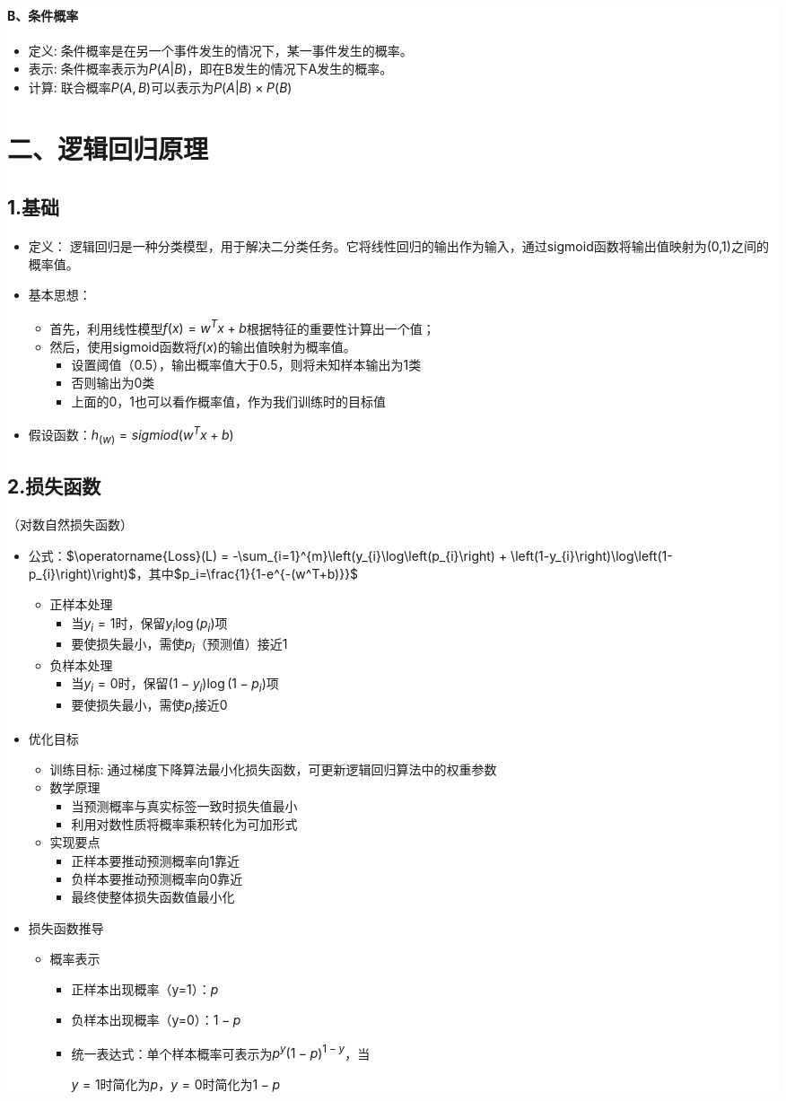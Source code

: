 #### B、条件概率

- 定义: 条件概率是在另一个事件发生的情况下，某一事件发生的概率。
- 表示: 条件概率表示为﻿$P(A|B)$，即在B发生的情况下A发生的概率。
- 计算: 联合概率$P(A,B)$﻿可以表示为$P(A|B) \times P(B)$﻿

# 二、逻辑回归原理

## 1.基础

- 定义： 逻辑回归是一种分类模型，用于解决二分类任务。它将线性回归的输出作为输入，通过sigmoid函数将输出值映射为(0,1)之间的概率值。

- 基本思想：
  - 首先，利用线性模型$f(x) = w^Tx + b$﻿根据特征的重要性计算出一个值；
  - 然后，使用sigmoid函数将$f(x)$﻿的输出值映射为概率值。
    - 设置阈值（0.5），输出概率值大于0.5，则将未知样本输出为1类
    - 否则输出为0类
    - 上面的0，1也可以看作概率值，作为我们训练时的目标值

- 假设函数：$h_(w)=sigmiod(w^Tx+b)$

## 2.损失函数

（对数自然损失函数）

- 公式：﻿$\operatorname{Loss}(L) = -\sum_{i=1}^{m}\left(y_{i}\log\left(p_{i}\right) + \left(1-y_{i}\right)\log\left(1-p_{i}\right)\right)$，其中$p_i=\frac{1}{1-e^{-(w^T+b)}}$
  - 正样本处理
    - 当$y_i=1$﻿时，保留$y_i\log(p_i)$﻿项
    - 要使损失最小，需使$p_i$﻿（预测值）接近1
  - 负样本处理
    - 当$y_i=0$﻿时，保留$(1-y_i)\log(1-p_i)$﻿项
    - 要使损失最小，需使$p_i$接近0

- 优化目标
  - 训练目标: 通过梯度下降算法最小化损失函数，可更新逻辑回归算法中的权重参数
  - 数学原理
    - 当预测概率与真实标签一致时损失值最小
    - 利用对数性质将概率乘积转化为可加形式
  - 实现要点
    - 正样本要推动预测概率向1靠近
    - 负样本要推动预测概率向0靠近
    - 最终使整体损失函数值最小化

- 损失函数推导

  - 概率表示

    - 正样本出现概率（y=1）：$p$﻿
    - 负样本出现概率（y=0）：$1−p$﻿

    - 统一表达式：单个样本概率可表示为$p^y(1-p)^{1-y}$﻿，当

      ﻿$y=1$﻿时简化为$p$﻿，$y=0$时简化为$1−p$﻿

